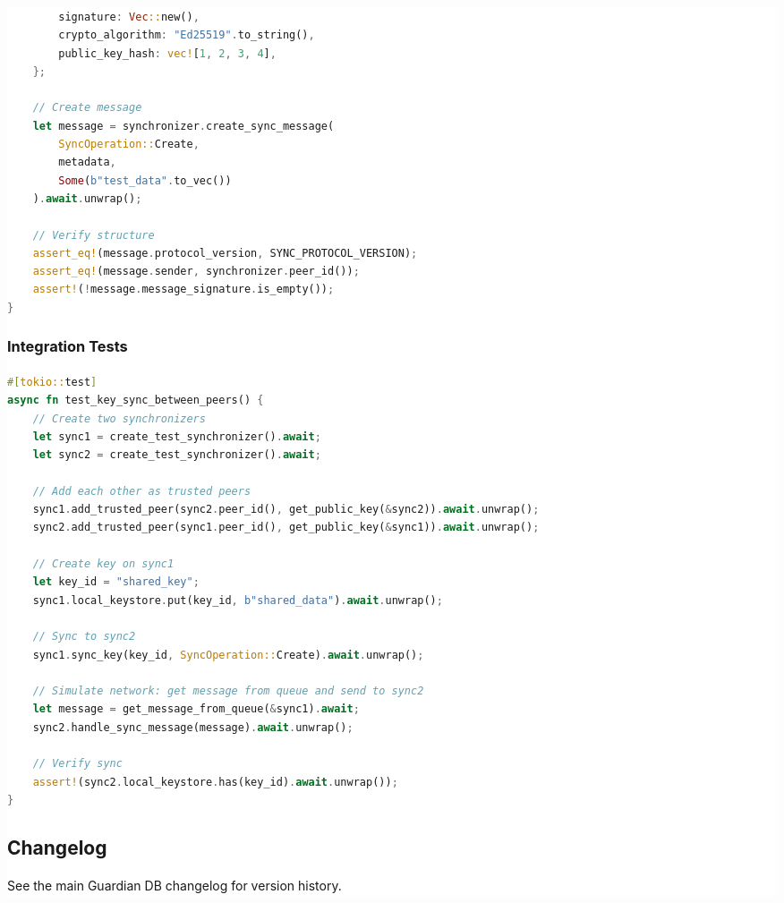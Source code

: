 ```rust
        signature: Vec::new(),
        crypto_algorithm: "Ed25519".to_string(),
        public_key_hash: vec![1, 2, 3, 4],
    };
    
    // Create message
    let message = synchronizer.create_sync_message(
        SyncOperation::Create,
        metadata,
        Some(b"test_data".to_vec())
    ).await.unwrap();
    
    // Verify structure
    assert_eq!(message.protocol_version, SYNC_PROTOCOL_VERSION);
    assert_eq!(message.sender, synchronizer.peer_id());
    assert!(!message.message_signature.is_empty());
}
```

### Integration Tests

```rust
#[tokio::test]
async fn test_key_sync_between_peers() {
    // Create two synchronizers
    let sync1 = create_test_synchronizer().await;
    let sync2 = create_test_synchronizer().await;
    
    // Add each other as trusted peers
    sync1.add_trusted_peer(sync2.peer_id(), get_public_key(&sync2)).await.unwrap();
    sync2.add_trusted_peer(sync1.peer_id(), get_public_key(&sync1)).await.unwrap();
    
    // Create key on sync1
    let key_id = "shared_key";
    sync1.local_keystore.put(key_id, b"shared_data").await.unwrap();
    
    // Sync to sync2
    sync1.sync_key(key_id, SyncOperation::Create).await.unwrap();
    
    // Simulate network: get message from queue and send to sync2
    let message = get_message_from_queue(&sync1).await;
    sync2.handle_sync_message(message).await.unwrap();
    
    // Verify sync
    assert!(sync2.local_keystore.has(key_id).await.unwrap());
}
```

## Changelog

See the main Guardian DB changelog for version history.
